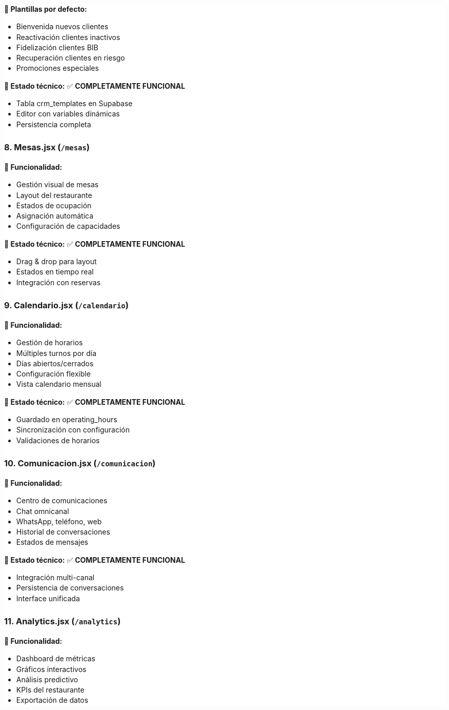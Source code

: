 **📝 Plantillas por defecto:**
- Bienvenida nuevos clientes
- Reactivación clientes inactivos
- Fidelización clientes BIB
- Recuperación clientes en riesgo
- Promociones especiales

**🔧 Estado técnico:** ✅ **COMPLETAMENTE FUNCIONAL**
- Tabla crm_templates en Supabase
- Editor con variables dinámicas
- Persistencia completa

### 8. **Mesas.jsx** (`/mesas`)
**🎯 Funcionalidad:**
- Gestión visual de mesas
- Layout del restaurante
- Estados de ocupación
- Asignación automática
- Configuración de capacidades

**🔧 Estado técnico:** ✅ **COMPLETAMENTE FUNCIONAL**
- Drag & drop para layout
- Estados en tiempo real
- Integración con reservas

### 9. **Calendario.jsx** (`/calendario`)
**🎯 Funcionalidad:**
- Gestión de horarios
- Múltiples turnos por día
- Días abiertos/cerrados
- Configuración flexible
- Vista calendario mensual

**🔧 Estado técnico:** ✅ **COMPLETAMENTE FUNCIONAL**
- Guardado en operating_hours
- Sincronización con configuración
- Validaciones de horarios

### 10. **Comunicacion.jsx** (`/comunicacion`)
**🎯 Funcionalidad:**
- Centro de comunicaciones
- Chat omnicanal
- WhatsApp, teléfono, web
- Historial de conversaciones
- Estados de mensajes

**🔧 Estado técnico:** ✅ **COMPLETAMENTE FUNCIONAL**
- Integración multi-canal
- Persistencia de conversaciones
- Interface unificada

### 11. **Analytics.jsx** (`/analytics`)
**🎯 Funcionalidad:**
- Dashboard de métricas
- Gráficos interactivos
- Análisis predictivo
- KPIs del restaurante
- Exportación de datos
